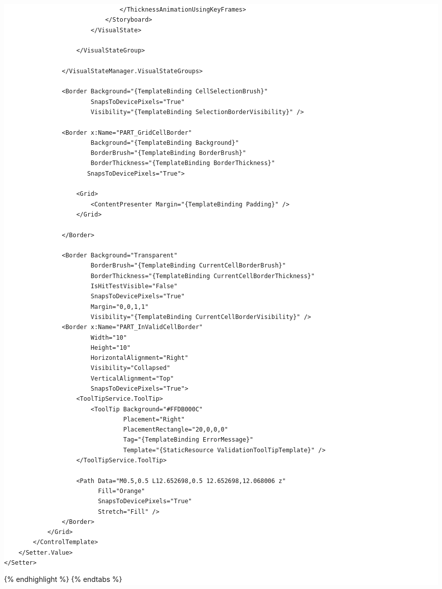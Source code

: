                                     </ThicknessAnimationUsingKeyFrames>
                                </Storyboard>
                            </VisualState>
                            
                        </VisualStateGroup>
                        
                    </VisualStateManager.VisualStateGroups>
                    
                    <Border Background="{TemplateBinding CellSelectionBrush}"
						    SnapsToDevicePixels="True"
						    Visibility="{TemplateBinding SelectionBorderVisibility}" />

                    <Border x:Name="PART_GridCellBorder"
						    Background="{TemplateBinding Background}"
						    BorderBrush="{TemplateBinding BorderBrush}"
						    BorderThickness="{TemplateBinding BorderThickness}"
						   SnapsToDevicePixels="True">

                        <Grid>
                            <ContentPresenter Margin="{TemplateBinding Padding}" />
                        </Grid>

                    </Border>

                    <Border Background="Transparent"
						    BorderBrush="{TemplateBinding CurrentCellBorderBrush}"
						    BorderThickness="{TemplateBinding CurrentCellBorderThickness}"
						    IsHitTestVisible="False"
						    SnapsToDevicePixels="True"
						    Margin="0,0,1,1"
						    Visibility="{TemplateBinding CurrentCellBorderVisibility}" />
                    <Border x:Name="PART_InValidCellBorder"
						    Width="10"
						    Height="10"
						    HorizontalAlignment="Right"
						    Visibility="Collapsed"
						    VerticalAlignment="Top"
						    SnapsToDevicePixels="True">
                        <ToolTipService.ToolTip>
                            <ToolTip Background="#FFDB000C"
								     Placement="Right"
								     PlacementRectangle="20,0,0,0"
								     Tag="{TemplateBinding ErrorMessage}"
								     Template="{StaticResource ValidationToolTipTemplate}" />
                        </ToolTipService.ToolTip>
                        
                        <Path Data="M0.5,0.5 L12.652698,0.5 12.652698,12.068006 z"
	                          Fill="Orange"
	                          SnapsToDevicePixels="True"
	                          Stretch="Fill" />
                    </Border>
                </Grid>
            </ControlTemplate>
        </Setter.Value>
    </Setter>
</Style>
{% endhighlight %}
{% endtabs %}
